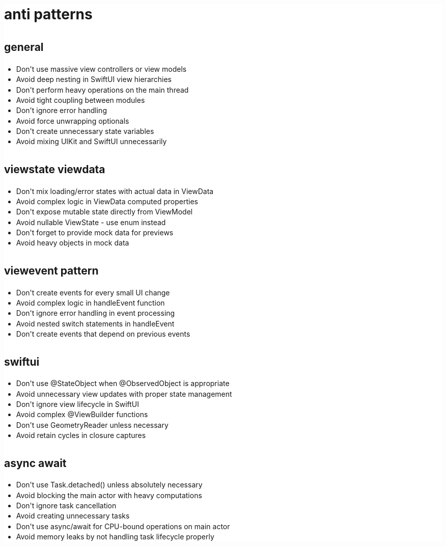 
# anti patterns

## general

- Don't use massive view controllers or view models
- Avoid deep nesting in SwiftUI view hierarchies
- Don't perform heavy operations on the main thread
- Avoid tight coupling between modules
- Don't ignore error handling
- Avoid force unwrapping optionals
- Don't create unnecessary state variables
- Avoid mixing UIKit and SwiftUI unnecessarily

## viewstate viewdata

- Don't mix loading/error states with actual data in ViewData
- Avoid complex logic in ViewData computed properties
- Don't expose mutable state directly from ViewModel
- Avoid nullable ViewState - use enum instead
- Don't forget to provide mock data for previews
- Avoid heavy objects in mock data

## viewevent pattern

- Don't create events for every small UI change
- Avoid complex logic in handleEvent function
- Don't ignore error handling in event processing
- Avoid nested switch statements in handleEvent
- Don't create events that depend on previous events

## swiftui

- Don't use @StateObject when @ObservedObject is appropriate
- Avoid unnecessary view updates with proper state management
- Don't ignore view lifecycle in SwiftUI
- Avoid complex @ViewBuilder functions
- Don't use GeometryReader unless necessary
- Avoid retain cycles in closure captures

## async await

- Don't use Task.detached() unless absolutely necessary
- Avoid blocking the main actor with heavy computations
- Don't ignore task cancellation
- Avoid creating unnecessary tasks
- Don't use async/await for CPU-bound operations on main actor
- Avoid memory leaks by not handling task lifecycle properly
